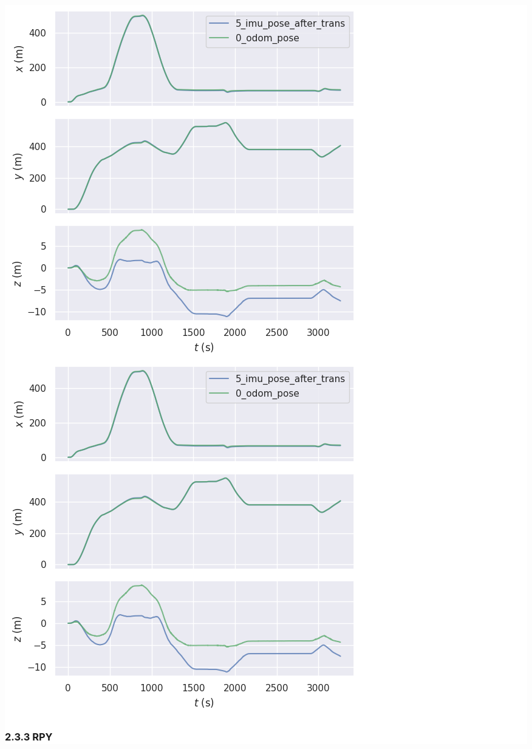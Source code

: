 ![](pic/6/12.png)
![](https://github.com/Printeger/printeger.github.io/raw/master/_posts/pic/6/12.png)
### 2.3.3 RPY